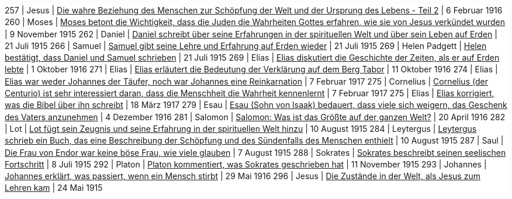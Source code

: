 257 | Jesus | [Die wahre Beziehung des Menschen zur Schöpfung der Welt und der Ursprung des Lebens - Teil 2](/padgett-botschaften/padgett-botschaften-in-reihenfolge-des-datums/padgett-botschaften-1916/die-wahre-beziehung-des-menschen-zur-schoepfung-der-welt-und-der-ursprung-des-lebens-teil-2-jep-jesus-6-februar-1916/) | 6 Februar 1916
260 | Moses | [Moses betont die Wichtigkeit, dass die Juden die Wahrheiten Gottes erfahren, wie sie von Jesus verkündet wurden](/padgett-botschaften/padgett-botschaften-in-reihenfolge-des-datums/padgett-botschaften-1915-september-dezember/moses-betont-die-wichtigkeit-dass-die-juden-die-wahrheiten-gottes-erfahren-wie-sie-von-jesus-verkuendet-wurden-jep-moses-9-november-1915/) | 9 November 1915
262 | Daniel | [Daniel schreibt über seine Erfahrungen in der spirituellen Welt und über sein Leben auf Erden](/padgett-botschaften/padgett-botschaften-in-reihenfolge-des-datums/padgett-botschaften-1915-januar-august/daniel-schreibt-ueber-seine-erfahrungen-in-der-spirituellen-welt-und-ueber-sein-leben-auf-erden-jep-daniel-21-juli-1915/) | 21 Juli 1915
266 | Samuel | [Samuel gibt seine Lehre und Erfahrung auf Erden wieder](/padgett-botschaften/padgett-botschaften-in-reihenfolge-des-datums/padgett-botschaften-1915-januar-august/samuel-gibt-seine-lehre-und-erfahrung-auf-erden-wieder-jep-samuel-21-juli-1915/) | 21 Juli 1915
269 | Helen Padgett | [Helen bestätigt, dass Daniel und Samuel schrieben](/padgett-botschaften/padgett-botschaften-in-reihenfolge-des-datums/padgett-botschaften-1915-januar-august/helen-bestaetigt-dass-daniel-und-samuel-schrieben-jep-helen-padgett-21-juli-1915/) | 21 Juli 1915
269 | Elias | [Elias diskutiert die Geschichte der Zeiten, als er auf Erden lebte](/padgett-botschaften/padgett-botschaften-in-reihenfolge-des-datums/padgett-botschaften-1916/elias-diskutiert-die-geschichte-der-zeiten-als-er-auf-erden-lebte-jep-elias-1-oktober-1916/) | 1 Oktober 1916
271 | Elias | [Elias erläutert die Bedeutung der Verklärung auf dem Berg Tabor](/padgett-botschaften/padgett-botschaften-in-reihenfolge-des-datums/padgett-botschaften-1916/elias-erlaeutert-die-bedeutung-der-verklaerung-auf-dem-berg-tabor-jep-elias-11-oktober-1916/) | 11 Oktober 1916
274 | Elias | [Elias war weder Johannes der Täufer, noch war Johannes eine Reinkarnation](/padgett-botschaften/padgett-botschaften-in-reihenfolge-des-datums/padgett-botschaften-1917/elias-war-weder-johannes-der-taeufer-noch-war-johannes-eine-reinkarnation-jep-elias-7-februar-1917/) | 7 Februar 1917
275 | Cornelius | [Cornelius (der Centurio) ist sehr interessiert daran, dass die Menschheit die Wahrheit kennenlernt](/padgett-botschaften/padgett-botschaften-in-reihenfolge-des-datums/padgett-botschaften-1917/cornelius-der-centurio-ist-sehr-interessiert-daran-dass-die-menschheit-die-wahrheit-kennenlernt-jep-cornelius-7-februar-1917/) | 7 Februar 1917
275 | Elias | [Elias korrigiert, was die Bibel über ihn schreibt](/padgett-botschaften/padgett-botschaften-in-reihenfolge-des-datums/padgett-botschaften-1917/elias-korrigiert-was-die-bibel-ueber-ihn-schreibt-jep-elias-18-maerz-1917/) | 18 März 1917
279 | Esau | [Esau (Sohn von Isaak) bedauert, dass viele sich weigern, das Geschenk des Vaters anzunehmen](/padgett-botschaften/padgett-botschaften-in-reihenfolge-des-datums/padgett-botschaften-1916/esau-sohn-von-isaak-bedauert-dass-viele-sich-weigern-das-geschenk-des-vaters-anzunehmen-jep-esau-4-dezember-1916/) | 4 Dezember 1916
281 | Salomon | [Salomon:  Was ist das Größte auf der ganzen Welt?](/padgett-botschaften/padgett-botschaften-in-reihenfolge-des-datums/padgett-botschaften-1916/salomon-was-ist-das-groesste-auf-der-ganzen-welt-jep-salomon-20-april-1916/) | 20 April 1916
282 | Lot | [Lot fügt sein Zeugnis und seine Erfahrung in der spirituellen Welt hinzu](/padgett-botschaften/padgett-botschaften-in-reihenfolge-des-datums/padgett-botschaften-1915-januar-august/lot-fuegt-sein-zeugnis-und-seine-erfahrung-in-der-spirituellen-welt-hinzu-jep-lot-10-august-1915/) | 10 August 1915
284 | Leytergus | [Leytergus schrieb ein Buch, das eine Beschreibung der Schöpfung und des Sündenfalls des Menschen enthielt](/padgett-botschaften/padgett-botschaften-in-reihenfolge-des-datums/padgett-botschaften-1915-januar-august/leytergus-schrieb-ein-buch-das-eine-beschreibung-der-schoepfung-und-des-suendenfalls-des-menschen-enthielt-jep-leytergus-10-august-1915/) | 10 August 1915
287 | Saul | [Die Frau von Endor war keine böse Frau, wie viele glauben](/padgett-botschaften/padgett-botschaften-in-reihenfolge-des-datums/padgett-botschaften-1915-januar-august/die-frau-von-endor-war-keine-boese-frau-wie-viele-glauben-jep-saul-7-august-1915/) | 7 August 1915
288 | Sokrates | [Sokrates beschreibt seinen seelischen Fortschritt](/padgett-botschaften/padgett-botschaften-in-reihenfolge-des-datums/padgett-botschaften-1915-januar-august/sokrates-beschreibt-seinen-seelischen-fortschritt-jep-sokrates-8-juli-1915/) | 8 Juli 1915
292 | Platon | [Platon kommentiert, was Sokrates geschrieben hat](/padgett-botschaften/padgett-botschaften-in-reihenfolge-des-datums/padgett-botschaften-1915-september-dezember/platon-kommentiert-was-sokrates-geschrieben-hat-jep-platon-11-november-1915/) | 11 November 1915
293 | Johannes | [Johannes erklärt, was passiert, wenn ein Mensch stirbt](/padgett-botschaften/padgett-botschaften-in-reihenfolge-des-datums/padgett-botschaften-1916/johannes-erklaert-was-passiert-wenn-ein-mensch-stirbt-jep-johannes-29-mai-1916/) | 29 Mai 1916
296 | Jesus | [Die Zustände in der Welt, als Jesus zum Lehren kam](/padgett-botschaften/padgett-botschaften-in-reihenfolge-des-datums/padgett-botschaften-1915-januar-august/die-zustaende-in-der-welt-als-jesus-zum-lehren-kam-jep-jesus-24-mai-1915/) | 24 Mai 1915